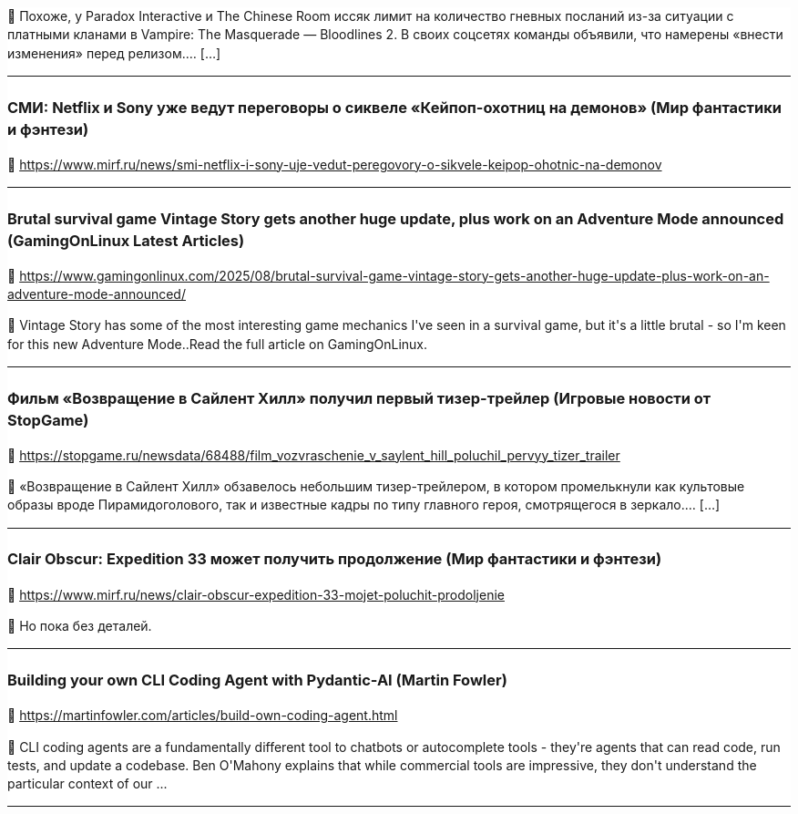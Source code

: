 💬 Похоже, у Paradox Interactive и The Chinese Room иссяк лимит на количество гневных посланий из-за ситуации с платными кланами в Vampire: The Masquerade — Bloodlines 2. В своих соцсетях команды объявили, что намерены «внести изменения» перед релизом.… […]

---

### СМИ: Netflix и Sony уже ведут переговоры о сиквеле «Кейпоп-охотниц на демонов» (Мир фантастики и фэнтези)

🔗 https://www.mirf.ru/news/smi-netflix-i-sony-uje-vedut-peregovory-o-sikvele-keipop-ohotnic-na-demonov

---

### Brutal survival game Vintage Story gets another huge update, plus work on an Adventure Mode announced (GamingOnLinux Latest Articles)

🔗 https://www.gamingonlinux.com/2025/08/brutal-survival-game-vintage-story-gets-another-huge-update-plus-work-on-an-adventure-mode-announced/

💬 Vintage Story has some of the most interesting game mechanics I've seen in a survival game, but it's a little brutal - so I'm keen for this new Adventure Mode..Read the full article on GamingOnLinux.

---

### Фильм «Возвращение в Сайлент Хилл» получил первый тизер-трейлер (Игровые новости от StopGame)

🔗 https://stopgame.ru/newsdata/68488/film_vozvraschenie_v_saylent_hill_poluchil_pervyy_tizer_trailer

💬 «Возвращение в Сайлент Хилл» обзавелось небольшим тизер-трейлером, в котором промелькнули как культовые образы вроде Пирамидоголового, так и известные кадры по типу главного героя, смотрящегося в зеркало.… […]

---

### Clair Obscur: Expedition 33 может получить продолжение (Мир фантастики и фэнтези)

🔗 https://www.mirf.ru/news/clair-obscur-expedition-33-mojet-poluchit-prodoljenie

💬 Но пока без деталей.

---

### Building your own CLI Coding Agent with Pydantic-AI (Martin Fowler)

🔗 https://martinfowler.com/articles/build-own-coding-agent.html

💬 CLI coding agents are a fundamentally different tool to chatbots or
      autocomplete tools - they're agents that can read code, run tests, and
      update a codebase. Ben O'Mahony explains that while
      commercial tools are impressive, they don't understand the particular
      context of our ...

---